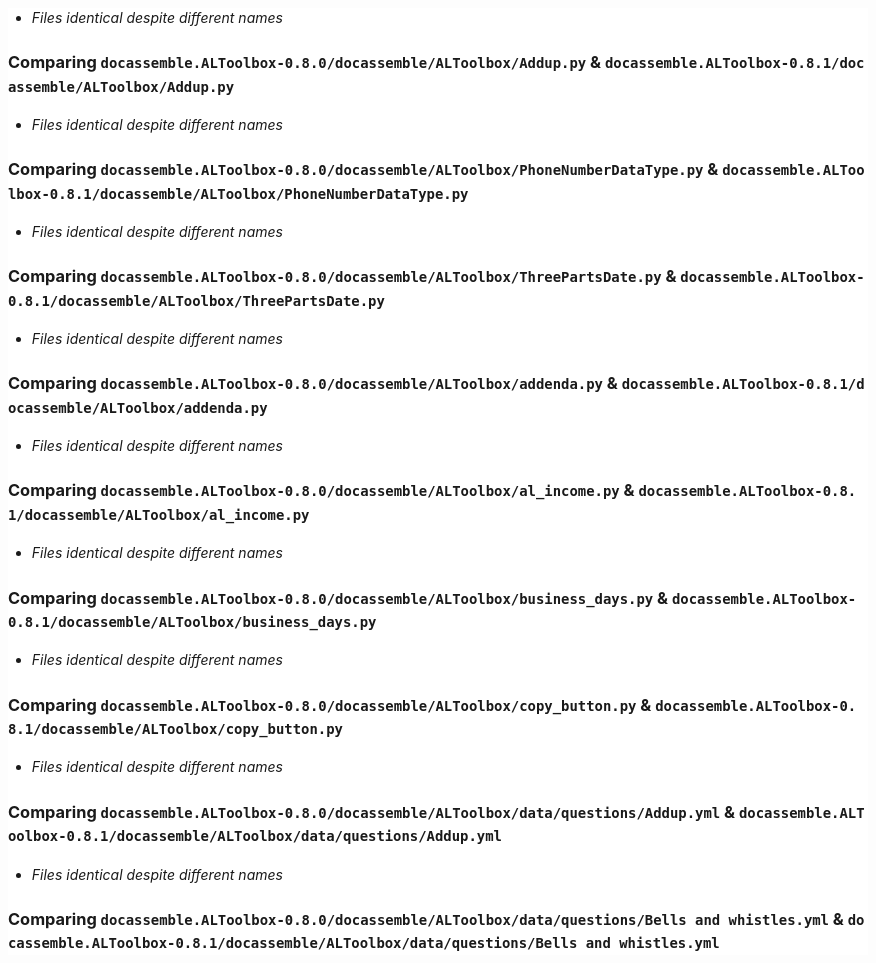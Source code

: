  * *Files identical despite different names*

### Comparing `docassemble.ALToolbox-0.8.0/docassemble/ALToolbox/Addup.py` & `docassemble.ALToolbox-0.8.1/docassemble/ALToolbox/Addup.py`

 * *Files identical despite different names*

### Comparing `docassemble.ALToolbox-0.8.0/docassemble/ALToolbox/PhoneNumberDataType.py` & `docassemble.ALToolbox-0.8.1/docassemble/ALToolbox/PhoneNumberDataType.py`

 * *Files identical despite different names*

### Comparing `docassemble.ALToolbox-0.8.0/docassemble/ALToolbox/ThreePartsDate.py` & `docassemble.ALToolbox-0.8.1/docassemble/ALToolbox/ThreePartsDate.py`

 * *Files identical despite different names*

### Comparing `docassemble.ALToolbox-0.8.0/docassemble/ALToolbox/addenda.py` & `docassemble.ALToolbox-0.8.1/docassemble/ALToolbox/addenda.py`

 * *Files identical despite different names*

### Comparing `docassemble.ALToolbox-0.8.0/docassemble/ALToolbox/al_income.py` & `docassemble.ALToolbox-0.8.1/docassemble/ALToolbox/al_income.py`

 * *Files identical despite different names*

### Comparing `docassemble.ALToolbox-0.8.0/docassemble/ALToolbox/business_days.py` & `docassemble.ALToolbox-0.8.1/docassemble/ALToolbox/business_days.py`

 * *Files identical despite different names*

### Comparing `docassemble.ALToolbox-0.8.0/docassemble/ALToolbox/copy_button.py` & `docassemble.ALToolbox-0.8.1/docassemble/ALToolbox/copy_button.py`

 * *Files identical despite different names*

### Comparing `docassemble.ALToolbox-0.8.0/docassemble/ALToolbox/data/questions/Addup.yml` & `docassemble.ALToolbox-0.8.1/docassemble/ALToolbox/data/questions/Addup.yml`

 * *Files identical despite different names*

### Comparing `docassemble.ALToolbox-0.8.0/docassemble/ALToolbox/data/questions/Bells and whistles.yml` & `docassemble.ALToolbox-0.8.1/docassemble/ALToolbox/data/questions/Bells and whistles.yml`
